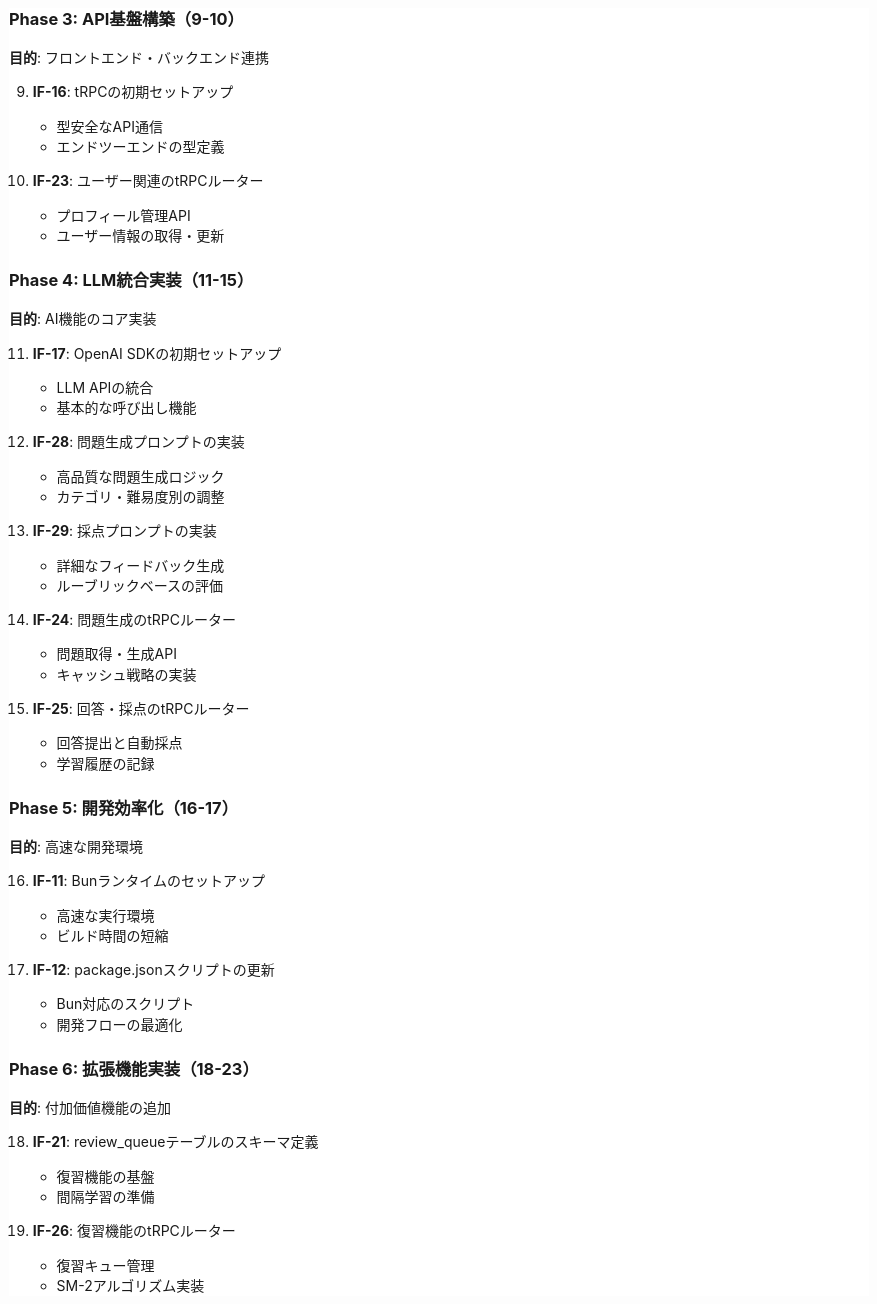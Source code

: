 ### Phase 3: API基盤構築（9-10）
**目的**: フロントエンド・バックエンド連携

9. **IF-16**: tRPCの初期セットアップ
   - 型安全なAPI通信
   - エンドツーエンドの型定義

10. **IF-23**: ユーザー関連のtRPCルーター
    - プロフィール管理API
    - ユーザー情報の取得・更新

### Phase 4: LLM統合実装（11-15）
**目的**: AI機能のコア実装

11. **IF-17**: OpenAI SDKの初期セットアップ
    - LLM APIの統合
    - 基本的な呼び出し機能

12. **IF-28**: 問題生成プロンプトの実装
    - 高品質な問題生成ロジック
    - カテゴリ・難易度別の調整

13. **IF-29**: 採点プロンプトの実装
    - 詳細なフィードバック生成
    - ルーブリックベースの評価

14. **IF-24**: 問題生成のtRPCルーター
    - 問題取得・生成API
    - キャッシュ戦略の実装

15. **IF-25**: 回答・採点のtRPCルーター
    - 回答提出と自動採点
    - 学習履歴の記録

### Phase 5: 開発効率化（16-17）
**目的**: 高速な開発環境

16. **IF-11**: Bunランタイムのセットアップ
    - 高速な実行環境
    - ビルド時間の短縮

17. **IF-12**: package.jsonスクリプトの更新
    - Bun対応のスクリプト
    - 開発フローの最適化

### Phase 6: 拡張機能実装（18-23）
**目的**: 付加価値機能の追加

18. **IF-21**: review_queueテーブルのスキーマ定義
    - 復習機能の基盤
    - 間隔学習の準備

19. **IF-26**: 復習機能のtRPCルーター
    - 復習キュー管理
    - SM-2アルゴリズム実装
